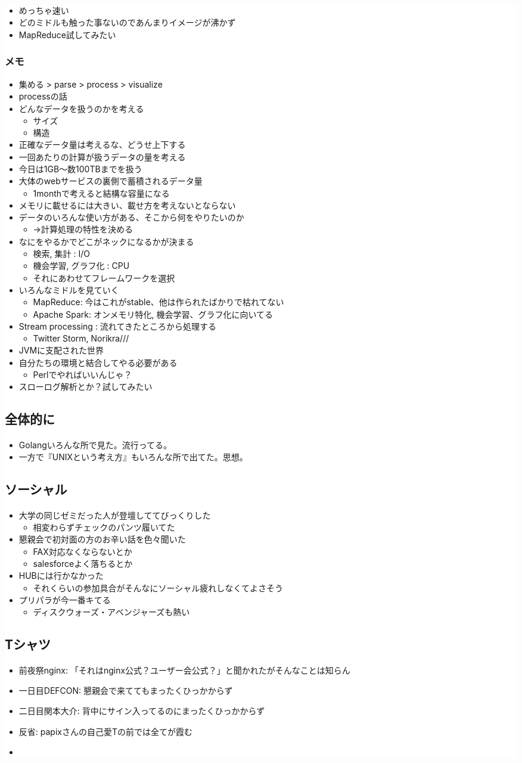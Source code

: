 - めっちゃ速い
- どのミドルも触った事ないのであんまりイメージが沸かず
- MapReduce試してみたい


### メモ

- 集める > parse > process > visualize
- processの話
- どんなデータを扱うのかを考える
    - サイズ
    - 構造
- 正確なデータ量は考えるな、どうせ上下する
- 一回あたりの計算が扱うデータの量を考える
- 今日は1GB〜数100TBまでを扱う
- 大体のwebサービスの裏側で蓄積されるデータ量
    - 1monthで考えると結構な容量になる
- メモリに載せるには大きい、載せ方を考えないとならない
- データのいろんな使い方がある、そこから何をやりたいのか
    - →計算処理の特性を決める
- なにをやるかでどこがネックになるかが決まる
    - 検索, 集計 : I/O
    - 機会学習, グラフ化 : CPU
    - それにあわせてフレームワークを選択
- いろんなミドルを見ていく
    - MapReduce: 今はこれがstable、他は作られたばかりで枯れてない
    - Apache Spark: オンメモリ特化, 機会学習、グラフ化に向いてる
- Stream processing : 流れてきたところから処理する
    - Twitter Storm, Norikra///
- JVMに支配された世界
- 自分たちの環境と結合してやる必要がある
    - Perlでやればいいんじゃ？
- スローログ解析とか？試してみたい

## 全体的に

- Golangいろんな所で見た。流行ってる。
- 一方で『UNIXという考え方』もいろんな所で出てた。思想。

## ソーシャル

- 大学の同じゼミだった人が登壇しててびっくりした
    - 相変わらずチェックのパンツ履いてた
- 懇親会で初対面の方のお辛い話を色々聞いた
    - FAX対応なくならないとか
    - salesforceよく落ちるとか
- HUBには行かなかった
    - それくらいの参加具合がそんなにソーシャル疲れしなくてよさそう
- プリパラが今一番キてる
    - ディスクウォーズ・アベンジャーズも熱い

## Tシャツ

- 前夜祭nginx: 「それはnginx公式？ユーザー会公式？」と聞かれたがそんなことは知らん
- 一日目DEFCON: 懇親会で来ててもまったくひっかからず
- 二日目関本大介: 背中にサイン入ってるのにまったくひっかからず
- 反省: papixさんの自己愛Tの前では全てが霞む


- 
